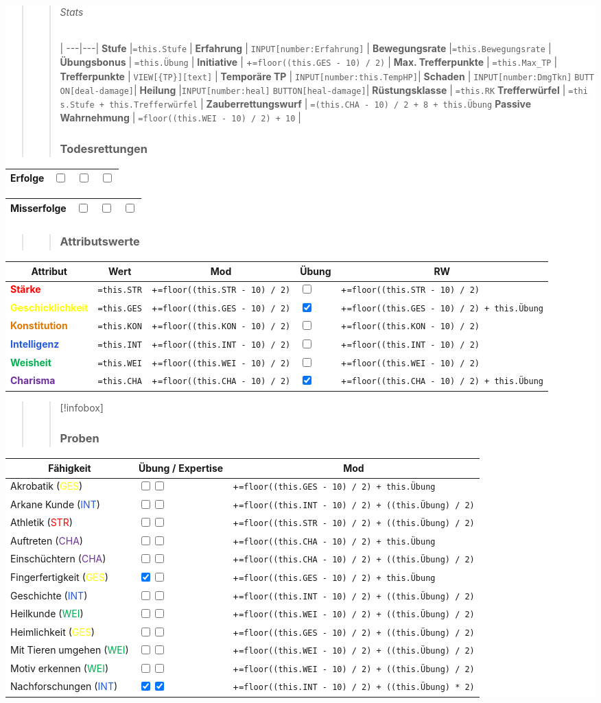 >> ###### Stats
>>  |
>> ---|---|
>> **Stufe** |`=this.Stufe` |
>> **Erfahrung** | `INPUT[number:Erfahrung]` |
>> **Bewegungsrate** |`=this.Bewegungsrate` |
>> **Übungsbonus** | `=this.Übung` |
>> **Initiative** | +`=floor((this.GES - 10) / 2)` |
>> **Max. Trefferpunkte** | `=this.Max_TP` |
>> **Trefferpunkte** | `VIEW[{TP}][text]` |
>> **Temporäre TP** | `INPUT[number:this.TempHP]`|
>> **Schaden** | `INPUT[number:DmgTkn]` `BUTTON[deal-damage]`|
>> **Heilung** |`INPUT[number:heal]` `BUTTON[heal-damage]`|
>> **Rüstungsklasse** | `=this.RK`
>> **Trefferwürfel** | `=this.Stufe + this.Trefferwürfel`  |
>> **Zauberrettungswurf** | `=(this.CHA - 10) / 2 + 8 + this.Übung`
>> **Passive Wahrnehmung** | `=floor((this.WEI - 10) / 2) + 10` |
>>
>> ### Todesrettungen
| Erfolge | <input type="checkbox" unchecked>  | <input type="checkbox" unchecked> | <input type="checkbox" unchecked> | 
| ------- | --- | --------------------------------- | --------------------------------- |
>>
| Misserfolge | <input type="checkbox" unchecked>  | <input type="checkbox" unchecked> | <input type="checkbox" unchecked> | 
| ----- | --- | --------------------------------- | --------------------------------- |
>>
>> ### Attributswerte
| Attribut                                          | Wert        | Mod                            | Übung                             | RW                                          |
| ------------------------------------------------- | ----------- | ------------------------------ | --------------------------------- | ------------------------------------------- |
| <font color="#ff0000">**Stärke**</font>           | `=this.STR` | +`=floor((this.STR - 10) / 2)` | <input type="checkbox" unchecked> | +`=floor((this.STR - 10) / 2)`              |
| <font color="#ffff00">**Geschicklichkeit**</font> | `=this.GES` | +`=floor((this.GES - 10) / 2)` | <input type="checkbox" checked>   | +`=floor((this.GES - 10) / 2) + this.Übung` |
| <font color="#de7802">**Konstitution**</font>     | `=this.KON` | +`=floor((this.KON - 10) / 2)` | <input type="checkbox" unchecked> | +`=floor((this.KON - 10) / 2)`              |
| <font color="#245bdb">**Intelligenz**</font>      | `=this.INT` | +`=floor((this.INT - 10) / 2)` | <input type="checkbox" unchecked> | +`=floor((this.INT - 10) / 2)`              |
| <font color="#00b050">**Weisheit**</font>         | `=this.WEI` | +`=floor((this.WEI - 10) / 2)` | <input type="checkbox" unchecked> | +`=floor((this.WEI - 10) / 2)`              |
| <font color="#7030a0">**Charisma**</font>         | `=this.CHA` | +`=floor((this.CHA - 10) / 2)` | <input type="checkbox" checked>   | +`=floor((this.CHA - 10) / 2) + this.Übung` |
>
>> [!infobox]
>> ### Proben
| Fähigkeit                                             | Übung  / Expertise                | Mod                                                 | 
| ----------------------------------------------------- | --------------------------------- | --------------------------------------------------- |
| Akrobatik (<font color="#ffff00">GES</font>)          | <input type="checkbox" unchecked><input type="checkbox" unchecked> | +`=floor((this.GES - 10) / 2) + this.Übung`         |
| Arkane Kunde (<font color="#245bdb">INT</font>)       | <input type="checkbox" unchecked><input type="checkbox" unchecked> | +`=floor((this.INT - 10) / 2) + ((this.Übung) / 2)` |
| Athletik (<font color="#ff0000">STR</font>)           | <input type="checkbox" unchecked><input type="checkbox" unchecked> | +`=floor((this.STR - 10) / 2) + ((this.Übung) / 2)` |
| Auftreten (<font color="#7030a0">CHA</font>)          | <input type="checkbox" unchecked><input type="checkbox" unchecked> | +`=floor((this.CHA - 10) / 2) + this.Übung`         |
| Einschüchtern (<font color="#7030a0">CHA</font>)      | <input type="checkbox" unchecked><input type="checkbox" unchecked> | +`=floor((this.CHA - 10) / 2) + ((this.Übung) / 2)` |
| Fingerfertigkeit (<font color="#ffff00">GES</font>)   | <input type="checkbox" checked><input type="checkbox" unchecked>   | +`=floor((this.GES - 10) / 2) + this.Übung`         |
| Geschichte (<font color="#245bdb">INT</font>)         | <input type="checkbox" unchecked><input type="checkbox" unchecked> | +`=floor((this.INT - 10) / 2) + ((this.Übung) / 2)` |
| Heilkunde (<font color="#00b050">WEI</font>)          | <input type="checkbox" unchecked><input type="checkbox" unchecked> | +`=floor((this.WEI - 10) / 2) + ((this.Übung) / 2)` |
| Heimlichkeit (<font color="#ffff00">GES</font>)       | <input type="checkbox" unchecked><input type="checkbox" unchecked> | +`=floor((this.GES - 10) / 2) + ((this.Übung) / 2)` |
| Mit Tieren umgehen (<font color="#00b050">WEI</font>) | <input type="checkbox" unchecked><input type="checkbox" unchecked> | +`=floor((this.WEI - 10) / 2) + ((this.Übung) / 2)` |
| Motiv erkennen (<font color="#00b050">WEI</font>)     | <input type="checkbox" unchecked><input type="checkbox" unchecked> | +`=floor((this.WEI - 10) / 2) + ((this.Übung) / 2)` |
| Nachforschungen (<font color="#245bdb">INT</font>)    | <input type="checkbox" checked><input type="checkbox" checked>   | +`=floor((this.INT - 10) / 2) + ((this.Übung) * 2)` |